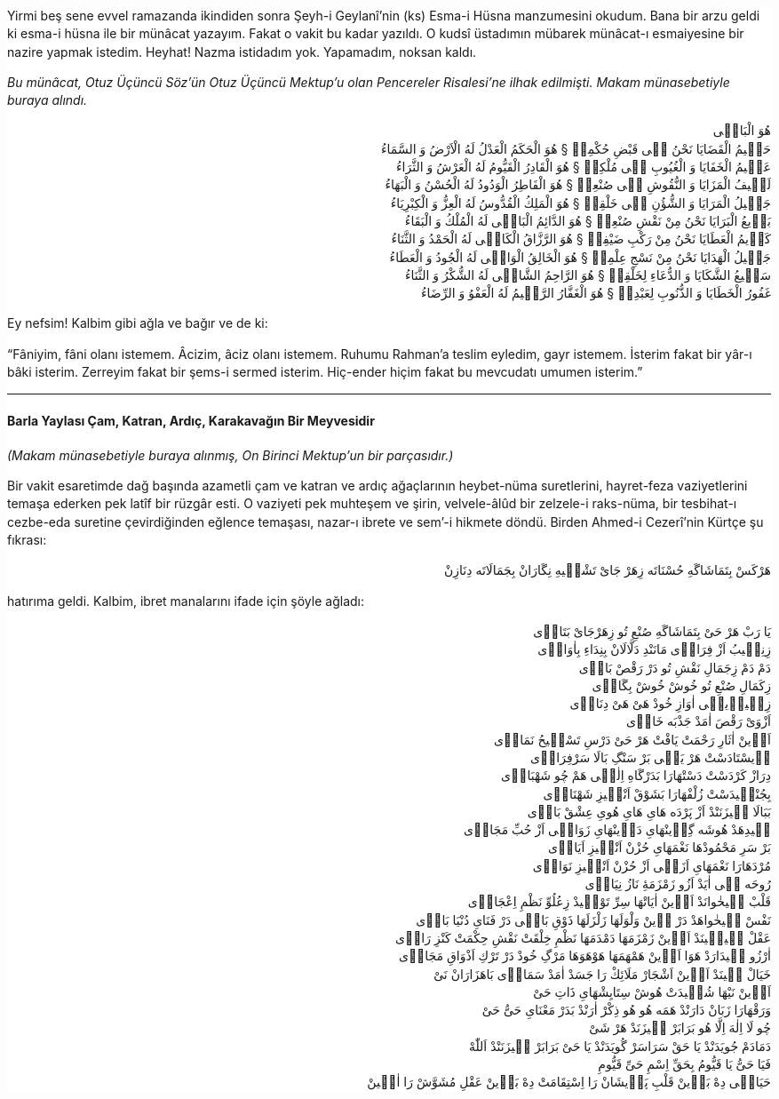 Yirmi beş sene evvel ramazanda ikindiden sonra Şeyh-i Geylanî’nin (ks) Esma-i Hüsna manzumesini okudum. Bana bir arzu geldi ki esma-i hüsna ile bir münâcat yazayım. Fakat o vakit bu kadar yazıldı. O kudsî üstadımın mübarek münâcat-ı esmaiyesine bir nazire yapmak istedim. Heyhat! Nazma istidadım yok. Yapamadım, noksan kaldı.

*Bu münâcat, Otuz Üçüncü Söz’ün Otuz Üçüncü Mektup’u olan Pencereler Risalesi’ne ilhak edilmişti. Makam münasebetiyle buraya alındı.*

<p class="arabic" dir="rtl">هُوَ الْبَاقٖى<br/>حَكٖيمُ الْقَضَايَا نَحْنُ فٖى قَبْضِ حُكْمِهٖ § هُوَ الْحَكَمُ الْعَدْلُ لَهُ الْاَرْضُ وَ السَّمَاءُ<br/>عَلٖيمُ الْخَفَايَا وَ الْغُيُوبِ فٖى مُلْكِهٖ § هُوَ الْقَادِرُ الْقَيُّومُ لَهُ الْعَرْشُ وَ الثَّرَاءُ<br/>لَطٖيفُ الْمَزَايَا وَ النُّقُوشِ فٖى صُنْعِهٖ § هُوَ الْفَاطِرُ الْوَدُودُ لَهُ الْحُسْنُ وَ الْبَهَاءُ<br/>جَلٖيلُ الْمَرَايَا وَ الشُّؤُنِ فٖى خَلْقِهٖ § هُوَ الْمَلِكُ الْقُدُّوسُ لَهُ الْعِزُّ وَ الْكِبْرِيَاءُ<br/>بَدٖيعُ الْبَرَايَا نَحْنُ مِنْ نَقْشِ صُنْعِهٖ § هُوَ الدَّائِمُ الْبَاقٖى لَهُ الْمُلْكُ وَ الْبَقَاءُ<br/>كَرٖيمُ الْعَطَايَا نَحْنُ مِنْ رَكْبِ ضَيْفِهٖ § هُوَ الرَّزَّاقُ الْكَافٖى لَهُ الْحَمْدُ وَ الثَّنَاءُ<br/>جَمٖيلُ الْهَدَايَا نَحْنُ مِنْ نَسْجِ عِلْمِهٖ § هُوَ الْخَالِقُ الْوَافٖى لَهُ الْجُودُ وَ الْعَطَاءُ<br/>سَمٖيعُ الشَّكَايَا وَ الدُّعَاءِ لِخَلْقِهٖ § هُوَ الرَّاحِمُ الشَّافٖى لَهُ الشُّكْرُ وَ الثَّنَاءُ<br/>غَفُورُ الْخَطَايَا وَ الذُّنُوبِ لِعَبْدِهٖ § هُوَ الْغَفَّارُ الرَّحٖيمُ لَهُ الْعَفْوُ وَ الرِّضَاءُ</p>

Ey nefsim! Kalbim gibi ağla ve bağır ve de ki:

“Fâniyim, fâni olanı istemem. Âcizim, âciz olanı istemem. Ruhumu Rahman’a teslim eyledim, gayr istemem. İsterim fakat bir yâr-ı bâki isterim. Zerreyim fakat bir şems-i sermed isterim. Hiç-ender hiçim fakat bu mevcudatı umumen isterim.”

***

#### Barla Yaylası Çam, Katran, Ardıç, Karakavağın Bir Meyvesidir
*(Makam münasebetiyle buraya alınmış, On Birinci Mektup’un bir parçasıdır.)*

Bir vakit esaretimde dağ başında azametli çam ve katran ve ardıç ağaçlarının heybet-nüma suretlerini, hayret-feza vaziyetlerini temaşa ederken pek latîf bir rüzgâr esti. O vaziyeti pek muhteşem ve şirin, velvele-âlûd bir zelzele-i raks-nüma, bir tesbihat-ı cezbe-eda suretine çevirdiğinden eğlence temaşası, nazar-ı ibrete ve sem’-i hikmete döndü. Birden Ahmed-i Cezerî’nin Kürtçe şu fıkrası:

<p class="arabic" dir="rtl">هَرْكَسْ بِتَمَاشَاگَهِ حُسْنَاتَه زِهَرْ جَاىْ تَشْبٖيهِ نِگَارَانْ بِجَمَالَاتَه دِنَازِنْ</p>

hatırıma geldi. Kalbim, ibret manalarını ifade için şöyle ağladı:

<p class="arabic" dir="rtl">يَا رَبْ هَرْ حَىْ بِتَمَاشَاگَهِ صُنْعِ تُو زِهَرْجَاىْ بَتَازٖى<br/>زِنِشٖيبُ اَزْ فِرَازٖى مَانَنْدِ دَلَّالَانْ بِنِدَاءِ بِاٰوَازٖى<br/>دَمْ دَمْ زِجَمَالِ نَقْشِ تُو دَرْ رَقْصْ بَازٖى<br/>زِكَمَالِ صُنْعِ تُو خُوشْ خُوشْ بِگَازٖى<br/>زِشٖيرٖينٖى اٰوَازِ خُودْ هَىْ هَىْ دِنَازٖى<br/>اَزْوَىْ رَقْصَ اٰمَدْ جَذْبَه خَازٖى<br/>اَزٖينْ اٰثَارِ رَحْمَتْ يَافْتْ هَرْ حَىْ دَرْسِ تَسْبٖيحُ نَمَازٖى<br/>اٖيسْتَادَسْتْ هَرْ يَكٖى بَرْ سَنْگِ بَالَا سَرْفِرَازٖى<br/>دِرَازْ كَرْدَسْتْ دَسْتْهَارَا بَدَرْگَاهِ اِلٰهٖى هَمْ چُو شَهْبَازٖى<br/>بِجُنْبٖيدَسْتْ زُلْفْهَارَا بَشَوْقْ اَنْگٖيزِ شَهْنَازٖى<br/>بَبَالَا مٖيزَنَنْدْ اَزْ پَرْدَه هَاىِ هَاىِ هُوىِ عِشْقْ بَازٖى<br/>مٖيدِهَدْ هُوشَه گِرٖينْهَاىِ دَرٖينْهَاىِ زَوَالٖى اَزْ حُبِّ مَجَازٖى<br/>بَرْ سَرِ مَحْمُودْهَا نَغْمَهَاىِ حُزْنْ اَنْگٖيزِ اَيَازٖى<br/>مُرْدَهَارَا نَغْمَهَاىِ اَزَلٖى اَزْ حُزْنْ اَنْگٖيزِ نَوَازٖى<br/>رُوحَه مٖى اٰيَدْ اَزُو زَمْزَمَۀِ نَازُ نِيَازٖى<br/>قَلْبْ مٖيخٰوانَدْ اَزٖينْ اٰيَاتْهَا سِرِّ تَوْحٖيدْ زِعُلُوِّ نَظْمِ اِعْجَازٖى<br/>نَفْسْ مٖيخٰواهَدْ دَرْ اٖينْ وَلْوَلَهَا زَلْزَلَهَا ذَوْقِ بَاقٖى دَرْ فَنَاىِ دُنْيَا بَازٖى<br/>عَقْلْ مٖيبٖينَدْ اَزٖينْ زَمْزَمَهَا دَمْدَمَهَا نَظْمِ خِلْقَتْ نَقْشِ حِكْمَتْ كَنْزِ رَازٖى<br/>اٰرْزُو مٖيدَارَدْ هَوَا اَزٖينْ هَمْهَمَهَا هَوْهَوَهَا مَرْگِ خُودْ دَرْ تَرْكِ اَذْوَاقِ مَجَازٖى<br/>خَيَالْ بٖينَدْ اَزٖينْ اَشْجَارْ مَلَائِكْ رَا جَسَدْ اٰمَدْ سَمَاوٖى بَاهَزَارَانْ نَىْ<br/>اَزٖينْ نَيْهَا شُنٖيدَتْ هُوشْ سِتَايِشْهَاىِ ذَاتِ حَىْ<br/>وَرَقْهَارَا زَبَانْ دَارَنْدْ هَمَه هُو هُو ذِكْرْ اٰرَنْدْ بَدَرْ مَعْنَاىِ حَىُّ حَىْ<br/>چُو لَا اِلٰهَ اِلَّا هُو بَرَابَرْ مٖيزَنَدْ هَرْ شَىْ<br/>دَمَادَمْ جُويَدَنْدْ يَا حَقْ سَرَاسَرْ گُويَدَنْدْ يَا حَىْ بَرَابَرْ مٖيزَنَنْدْ اَللّٰهْ<br/>فَيَا حَىُّ يَا قَيُّومُ بِحَقِّ اِسْمِ حَىِّ قَيُّومِ<br/>حَيَاتٖى دِهْ بَاٖينْ قَلْبِ پَرٖيشَانْ رَا اِسْتِقَامَتْ دِهْ بَاٖينْ عَقْلِ مُشَوَّشْ رَا اٰمٖينْ</p>

